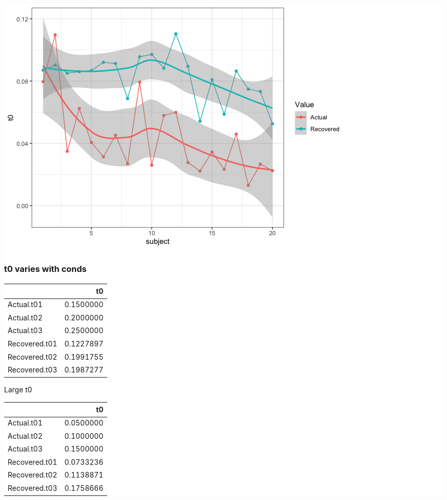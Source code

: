 ![](Why-does-t0-estimate-well-_files/figure-gfm/alphasS-1.png)

### t0 varies with conds

|               |        t0 |
| ------------- | --------: |
| Actual.t01    | 0.1500000 |
| Actual.t02    | 0.2000000 |
| Actual.t03    | 0.2500000 |
| Recovered.t01 | 0.1227897 |
| Recovered.t02 | 0.1991755 |
| Recovered.t03 | 0.1987277 |

Large t0

|               |        t0 |
| ------------- | --------: |
| Actual.t01    | 0.0500000 |
| Actual.t02    | 0.1000000 |
| Actual.t03    | 0.1500000 |
| Recovered.t01 | 0.0733236 |
| Recovered.t02 | 0.1138871 |
| Recovered.t03 | 0.1758666 |
